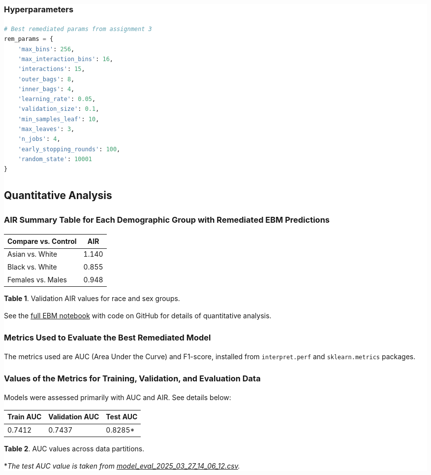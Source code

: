 ### Hyperparameters
```python
# Best remediated params from assignment 3
rem_params = {
    'max_bins': 256,
    'max_interaction_bins': 16,
    'interactions': 15,
    'outer_bags': 8,
    'inner_bags': 4,
    'learning_rate': 0.05,
    'validation_size': 0.1,
    'min_samples_leaf': 10,
    'max_leaves': 3,
    'n_jobs': 4,
    'early_stopping_rounds': 100,
    'random_state': 10001
}
```
## Quantitative Analysis
### AIR Summary Table for Each Demographic Group with Remediated EBM Predictions
| Compare vs. Control | AIR   |
|---------------------|-------|
| Asian vs. White     | 1.140 |
| Black vs. White     | 0.855 |
| Females vs. Males   | 0.948 |

**Table 1**. Validation AIR values for race and sex groups.

See the [full EBM notebook](https://github.com/apoorvap11/RML--Group-6/blob/c5932ee4ec54cb5f5526c5a62e53323f9d668c19/Group6_assign_3_.ipynb) with code on GitHub for details of quantitative analysis.

### Metrics Used to Evaluate the Best Remediated Model
The metrics used are AUC (Area Under the Curve) and F1-score, installed from `interpret.perf` and `sklearn.metrics` packages.

### Values of the Metrics for Training, Validation, and Evaluation Data
Models were assessed primarily with AUC and AIR. See details below:

| Train AUC | Validation AUC | Test AUC |
|-----------|----------------|----------|
| 0.7412    | 0.7437         | 0.8285*   |

**Table 2**. AUC values across data partitions.

**The test AUC value is taken from [model_eval_2025_03_27_14_06_12.csv](https://github.com/jphall663/GWU_rml/blob/3860843bd60a785452c5dd1cffa522240ea47d82/assignments/model_eval_2025_03_27_14_06_12.csv).*
